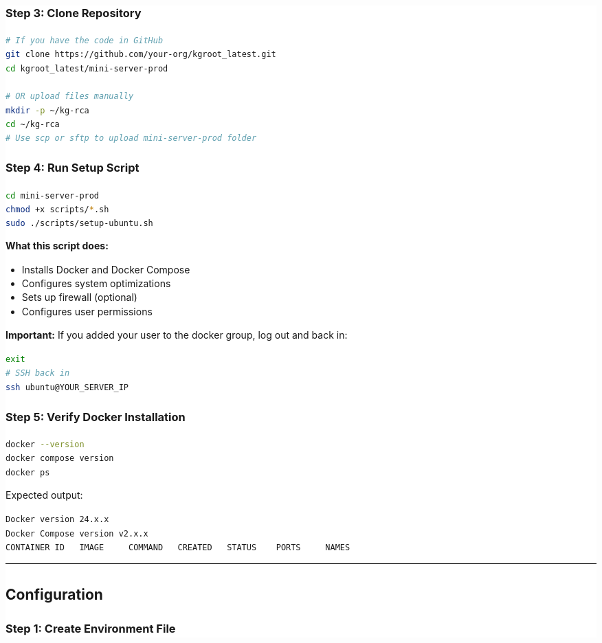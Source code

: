 ### Step 3: Clone Repository

```bash
# If you have the code in GitHub
git clone https://github.com/your-org/kgroot_latest.git
cd kgroot_latest/mini-server-prod

# OR upload files manually
mkdir -p ~/kg-rca
cd ~/kg-rca
# Use scp or sftp to upload mini-server-prod folder
```

### Step 4: Run Setup Script

```bash
cd mini-server-prod
chmod +x scripts/*.sh
sudo ./scripts/setup-ubuntu.sh
```

**What this script does:**
- Installs Docker and Docker Compose
- Configures system optimizations
- Sets up firewall (optional)
- Configures user permissions

**Important:** If you added your user to the docker group, log out and back in:
```bash
exit
# SSH back in
ssh ubuntu@YOUR_SERVER_IP
```

### Step 5: Verify Docker Installation

```bash
docker --version
docker compose version
docker ps
```

Expected output:
```
Docker version 24.x.x
Docker Compose version v2.x.x
CONTAINER ID   IMAGE     COMMAND   CREATED   STATUS    PORTS     NAMES
```

---

## Configuration

### Step 1: Create Environment File
